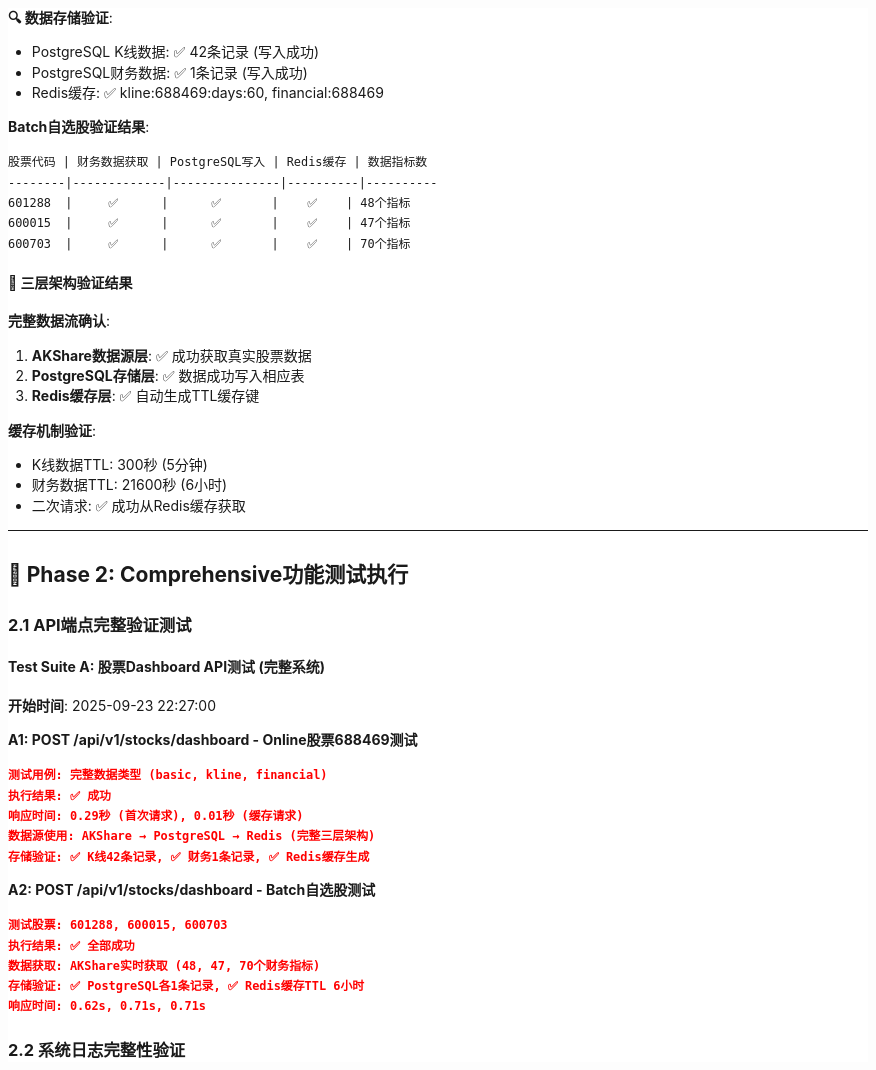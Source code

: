 **🔍 数据存储验证**:
- PostgreSQL K线数据: ✅ 42条记录 (写入成功)
- PostgreSQL财务数据: ✅ 1条记录 (写入成功)
- Redis缓存: ✅ kline:688469:days:60, financial:688469

**Batch自选股验证结果**:
```
股票代码 | 财务数据获取 | PostgreSQL写入 | Redis缓存 | 数据指标数
--------|-------------|---------------|----------|----------
601288  |     ✅      |      ✅       |    ✅    | 48个指标
600015  |     ✅      |      ✅       |    ✅    | 47个指标
600703  |     ✅      |      ✅       |    ✅    | 70个指标
```

#### 🔗 三层架构验证结果

**完整数据流确认**:
1. **AKShare数据源层**: ✅ 成功获取真实股票数据
2. **PostgreSQL存储层**: ✅ 数据成功写入相应表
3. **Redis缓存层**: ✅ 自动生成TTL缓存键

**缓存机制验证**:
- K线数据TTL: 300秒 (5分钟)
- 财务数据TTL: 21600秒 (6小时)
- 二次请求: ✅ 成功从Redis缓存获取

---

## 🧪 Phase 2: Comprehensive功能测试执行

### 2.1 API端点完整验证测试

#### Test Suite A: 股票Dashboard API测试 (完整系统)
**开始时间**: 2025-09-23 22:27:00

**A1: POST /api/v1/stocks/dashboard - Online股票688469测试**
```json
测试用例: 完整数据类型 (basic, kline, financial)
执行结果: ✅ 成功
响应时间: 0.29秒 (首次请求), 0.01秒 (缓存请求)
数据源使用: AKShare → PostgreSQL → Redis (完整三层架构)
存储验证: ✅ K线42条记录, ✅ 财务1条记录, ✅ Redis缓存生成
```

**A2: POST /api/v1/stocks/dashboard - Batch自选股测试**
```json
测试股票: 601288, 600015, 600703
执行结果: ✅ 全部成功
数据获取: AKShare实时获取 (48, 47, 70个财务指标)
存储验证: ✅ PostgreSQL各1条记录, ✅ Redis缓存TTL 6小时
响应时间: 0.62s, 0.71s, 0.71s
```

### 2.2 系统日志完整性验证

